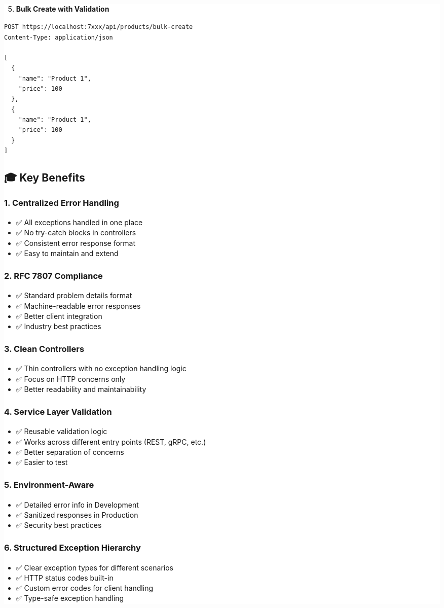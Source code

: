 5. **Bulk Create with Validation**
```http
POST https://localhost:7xxx/api/products/bulk-create
Content-Type: application/json

[
  {
    "name": "Product 1",
    "price": 100
  },
  {
    "name": "Product 1",
    "price": 100
  }
]
```

## 🎓 Key Benefits

### **1. Centralized Error Handling**
- ✅ All exceptions handled in one place
- ✅ No try-catch blocks in controllers
- ✅ Consistent error response format
- ✅ Easy to maintain and extend

### **2. RFC 7807 Compliance**
- ✅ Standard problem details format
- ✅ Machine-readable error responses
- ✅ Better client integration
- ✅ Industry best practices

### **3. Clean Controllers**
- ✅ Thin controllers with no exception handling logic
- ✅ Focus on HTTP concerns only
- ✅ Better readability and maintainability

### **4. Service Layer Validation**
- ✅ Reusable validation logic
- ✅ Works across different entry points (REST, gRPC, etc.)
- ✅ Better separation of concerns
- ✅ Easier to test

### **5. Environment-Aware**
- ✅ Detailed error info in Development
- ✅ Sanitized responses in Production
- ✅ Security best practices

### **6. Structured Exception Hierarchy**
- ✅ Clear exception types for different scenarios
- ✅ HTTP status codes built-in
- ✅ Custom error codes for client handling
- ✅ Type-safe exception handling
